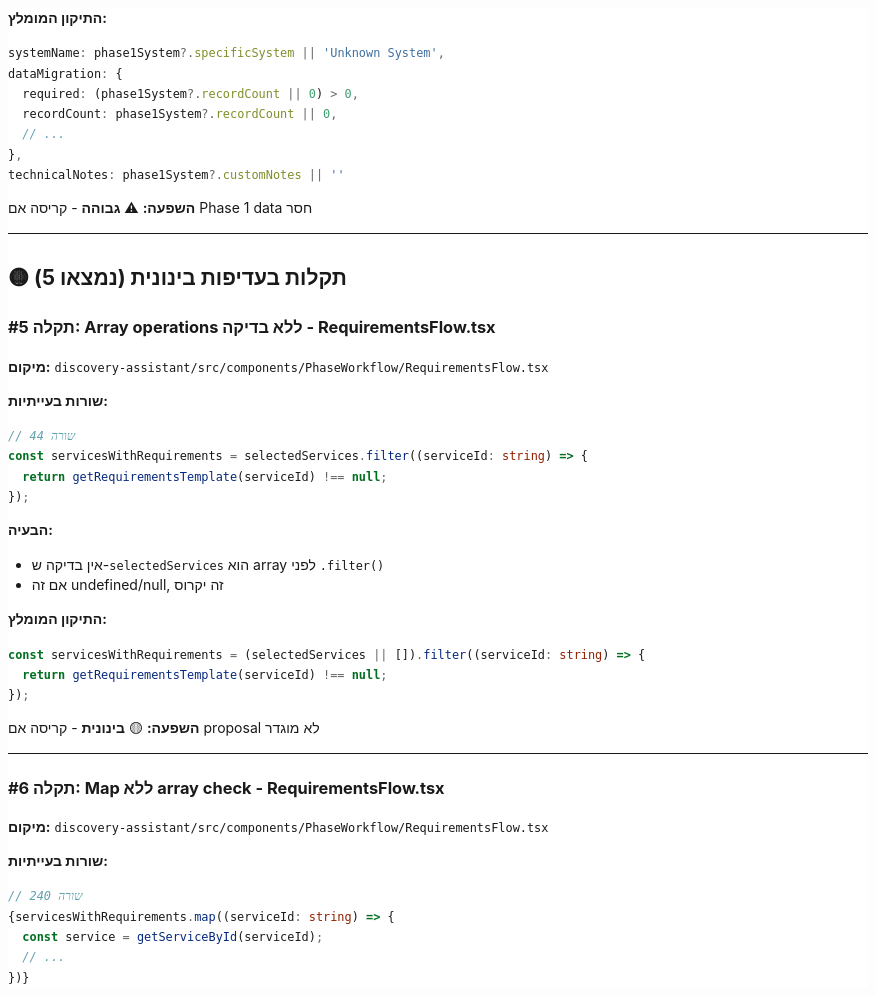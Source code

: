 **התיקון המומלץ:**
```typescript
systemName: phase1System?.specificSystem || 'Unknown System',
dataMigration: {
  required: (phase1System?.recordCount || 0) > 0,
  recordCount: phase1System?.recordCount || 0,
  // ...
},
technicalNotes: phase1System?.customNotes || ''
```

**השפעה:** ⚠️ **גבוהה** - קריסה אם Phase 1 data חסר

---

## 🟡 תקלות בעדיפות בינונית (נמצאו 5)

### תקלה #5: Array operations ללא בדיקה - RequirementsFlow.tsx

**מיקום:** `discovery-assistant/src/components/PhaseWorkflow/RequirementsFlow.tsx`

**שורות בעייתיות:**
```typescript
// שורה 44
const servicesWithRequirements = selectedServices.filter((serviceId: string) => {
  return getRequirementsTemplate(serviceId) !== null;
});
```

**הבעיה:**
- אין בדיקה ש-`selectedServices` הוא array לפני `.filter()`
- אם זה undefined/null, זה יקרוס

**התיקון המומלץ:**
```typescript
const servicesWithRequirements = (selectedServices || []).filter((serviceId: string) => {
  return getRequirementsTemplate(serviceId) !== null;
});
```

**השפעה:** 🟡 **בינונית** - קריסה אם proposal לא מוגדר

---

### תקלה #6: Map ללא array check - RequirementsFlow.tsx

**מיקום:** `discovery-assistant/src/components/PhaseWorkflow/RequirementsFlow.tsx`

**שורות בעייתיות:**
```typescript
// שורה 240
{servicesWithRequirements.map((serviceId: string) => {
  const service = getServiceById(serviceId);
  // ...
})}
```
